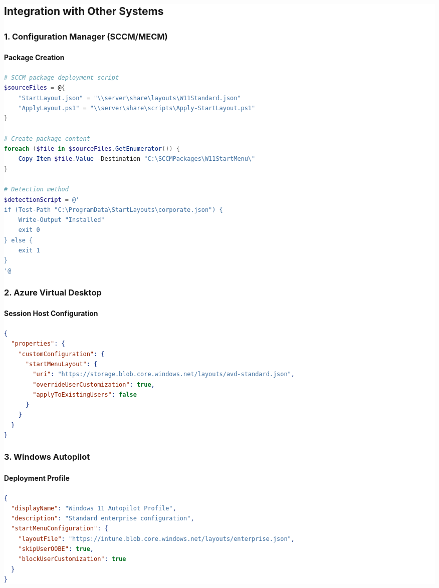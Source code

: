 ## Integration with Other Systems

### 1. Configuration Manager (SCCM/MECM)

#### Package Creation
```powershell
# SCCM package deployment script
$sourceFiles = @{
    "StartLayout.json" = "\\server\share\layouts\W11Standard.json"
    "ApplyLayout.ps1" = "\\server\share\scripts\Apply-StartLayout.ps1"
}

# Create package content
foreach ($file in $sourceFiles.GetEnumerator()) {
    Copy-Item $file.Value -Destination "C:\SCCMPackages\W11StartMenu\"
}

# Detection method
$detectionScript = @'
if (Test-Path "C:\ProgramData\StartLayouts\corporate.json") {
    Write-Output "Installed"
    exit 0
} else {
    exit 1
}
'@
```

### 2. Azure Virtual Desktop

#### Session Host Configuration
```json
{
  "properties": {
    "customConfiguration": {
      "startMenuLayout": {
        "uri": "https://storage.blob.core.windows.net/layouts/avd-standard.json",
        "overrideUserCustomization": true,
        "applyToExistingUsers": false
      }
    }
  }
}
```

### 3. Windows Autopilot

#### Deployment Profile
```json
{
  "displayName": "Windows 11 Autopilot Profile",
  "description": "Standard enterprise configuration",
  "startMenuConfiguration": {
    "layoutFile": "https://intune.blob.core.windows.net/layouts/enterprise.json",
    "skipUserOOBE": true,
    "blockUserCustomization": true
  }
}
```
